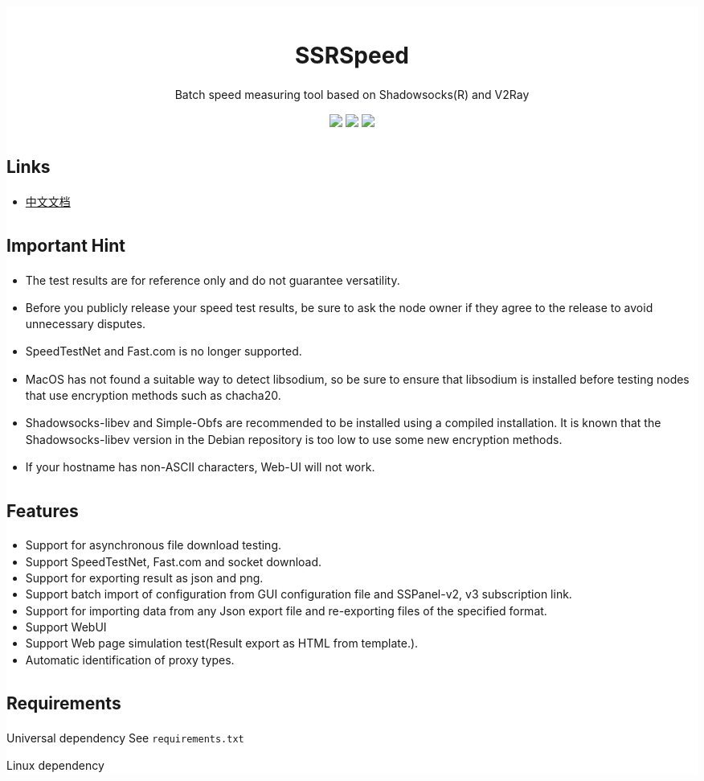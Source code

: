 
<h1 align="center">
    <br>SSRSpeed
</h1>
<p align="center">
Batch speed measuring tool based on Shadowsocks(R) and V2Ray
</p>
<p align="center">
  <a href="https://github.com/NyanChanMeow/SSRSpeed/tags"><img src="https://img.shields.io/github/tag/NyanChanMeow/SSRSpeed.svg"></a>
  <a href="https://github.com/NyanChanMeow/SSRSpeed/releases"><img src="https://img.shields.io/github/release/NyanChanMeow/SSRSpeed.svg"></a>
  <a href="https://github.com/NyanChanMeow/SSRSpeed/blob/master/LICENSE"><img src="https://img.shields.io/github/license/NyanChanMeow/SSRSpeed.svg"></a>
</p>

## Links

- [中文文档](https://github.com/lusalem/SSRSpeed/blob/master/README_ZH_CN.md)

## Important Hint

- The test results are for reference only and do not guarantee versatility.

- Before you publicly release your speed test results, be sure to ask the node owner if they agree to the release to avoid unnecessary disputes.
- SpeedTestNet and Fast.com is no longer supported.
- MacOS has not found a suitable way to detect libsodium, so be sure to ensure that libsodium is installed before testing nodes that use encryption methods such as chacha20.
- Shadowsocks-libev and Simple-Obfs are recommended to be installed using a compiled installation. It is known that the Shadowsocks-libev version in the Debian repository is too low to use some new encryption methods.
- If your hostname has non-ASCII characters, Web-UI will not work.

## Features

- Support for asynchronous file download testing.
- Support SpeedTestNet, Fast.com and socket download.
- Support for exporting result as json and png.
- Support batch import of configuration from GUI configuration file and SSPanel-v2, v3 subscription link.
- Support for importing data from any Json export file and re-exporting files of the specified format.
- Support WebUI
- Support Web page simulation test(Result export as HTML from template.).
- Automatic identification of proxy types.

## Requirements

Universal dependency
See `requirements.txt`

Linux dependency
